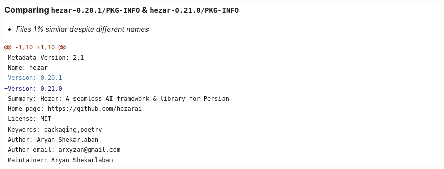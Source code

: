 ### Comparing `hezar-0.20.1/PKG-INFO` & `hezar-0.21.0/PKG-INFO`

 * *Files 1% similar despite different names*

```diff
@@ -1,10 +1,10 @@
 Metadata-Version: 2.1
 Name: hezar
-Version: 0.20.1
+Version: 0.21.0
 Summary: Hezar: A seamless AI framework & library for Persian
 Home-page: https://github.com/hezarai
 License: MIT
 Keywords: packaging,poetry
 Author: Aryan Shekarlaban
 Author-email: arxyzan@gmail.com
 Maintainer: Aryan Shekarlaban
```

